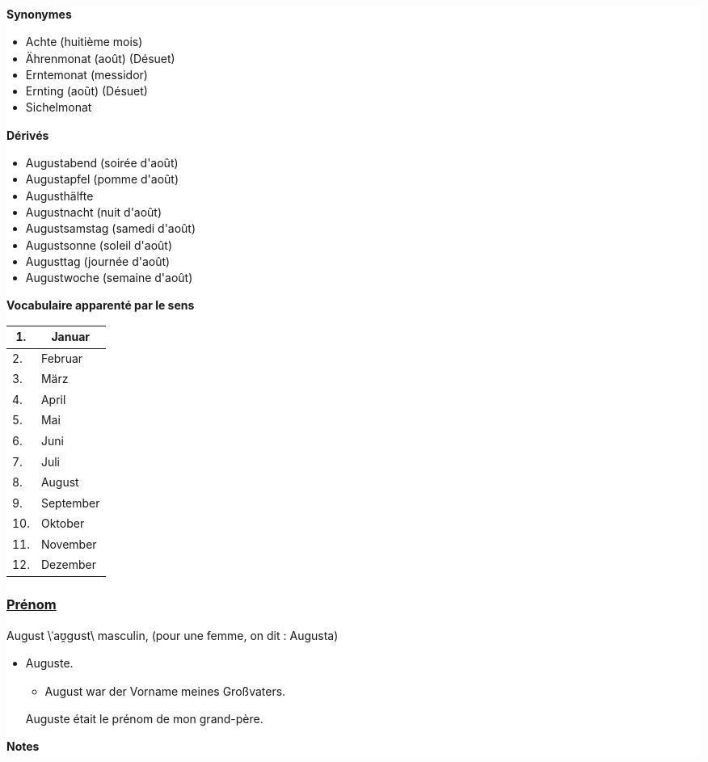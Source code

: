 **Synonymes**

* Achte (huitième mois)
* Ährenmonat (août) (Désuet)
* Erntemonat (messidor)
* Ernting (août) (Désuet)
* Sichelmonat

**Dérivés**

* Augustabend (soirée d'août)
* Augustapfel (pomme d'août)
* Augusthälfte
* Augustnacht (nuit d'août)
* Augustsamstag (samedi d'août)
* Augustsonne (soleil d'août)
* Augusttag (journée d'août)
* Augustwoche (semaine d'août)

**Vocabulaire apparenté par le sens**

| 1. | Januar |
| - | - |
| 2. | Februar |
| 3. | März |
| 4. | April |
| 5. | Mai |
| 6. | Juni |
| 7. | Juli |
| 8. | August |
| 9. | September |
| 10. | Oktober |
| 11. | November |
| 12. | Dezember |

### [Prénom](https://fr.wiktionary.org/wiki/August#Pr%C3%A9nom)

August \ˈaʊ̯ɡʊst\ masculin, (pour une femme, on dit : Augusta)

* Auguste.
   * August war der Vorname meines Großvaters.

    Auguste était le prénom de mon grand-père.

**Notes**
